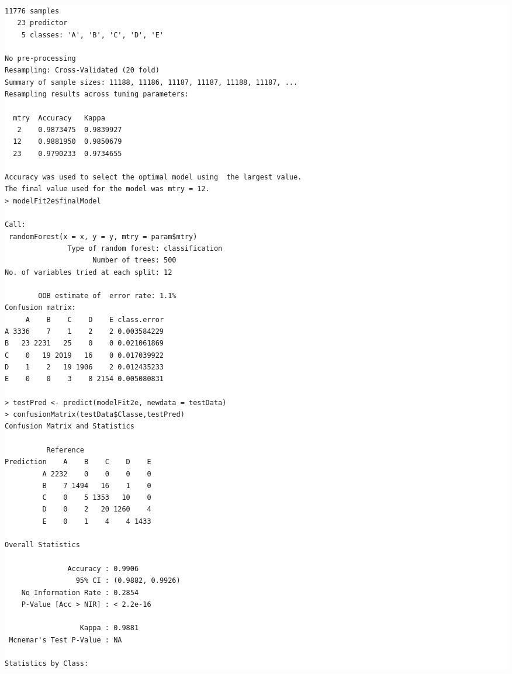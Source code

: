     11776 samples
       23 predictor
        5 classes: 'A', 'B', 'C', 'D', 'E' 
    
    No pre-processing
    Resampling: Cross-Validated (20 fold) 
    Summary of sample sizes: 11188, 11186, 11187, 11187, 11188, 11187, ... 
    Resampling results across tuning parameters:
    
      mtry  Accuracy   Kappa    
       2    0.9873475  0.9839927
      12    0.9881950  0.9850679
      23    0.9790233  0.9734655
    
    Accuracy was used to select the optimal model using  the largest value.
    The final value used for the model was mtry = 12. 
    > modelFit2e$finalModel
    
    Call:
     randomForest(x = x, y = y, mtry = param$mtry) 
                   Type of random forest: classification
                         Number of trees: 500
    No. of variables tried at each split: 12
    
            OOB estimate of  error rate: 1.1%
    Confusion matrix:
         A    B    C    D    E class.error
    A 3336    7    1    2    2 0.003584229
    B   23 2231   25    0    0 0.021061869
    C    0   19 2019   16    0 0.017039922
    D    1    2   19 1906    2 0.012435233
    E    0    0    3    8 2154 0.005080831
    
    > testPred <- predict(modelFit2e, newdata = testData)
    > confusionMatrix(testData$Classe,testPred)
    Confusion Matrix and Statistics
    
              Reference
    Prediction    A    B    C    D    E
             A 2232    0    0    0    0
             B    7 1494   16    1    0
             C    0    5 1353   10    0
             D    0    2   20 1260    4
             E    0    1    4    4 1433
    
    Overall Statistics
                                              
                   Accuracy : 0.9906          
                     95% CI : (0.9882, 0.9926)
        No Information Rate : 0.2854          
        P-Value [Acc > NIR] : < 2.2e-16       
                                              
                      Kappa : 0.9881          
     Mcnemar's Test P-Value : NA              
    
    Statistics by Class:
    